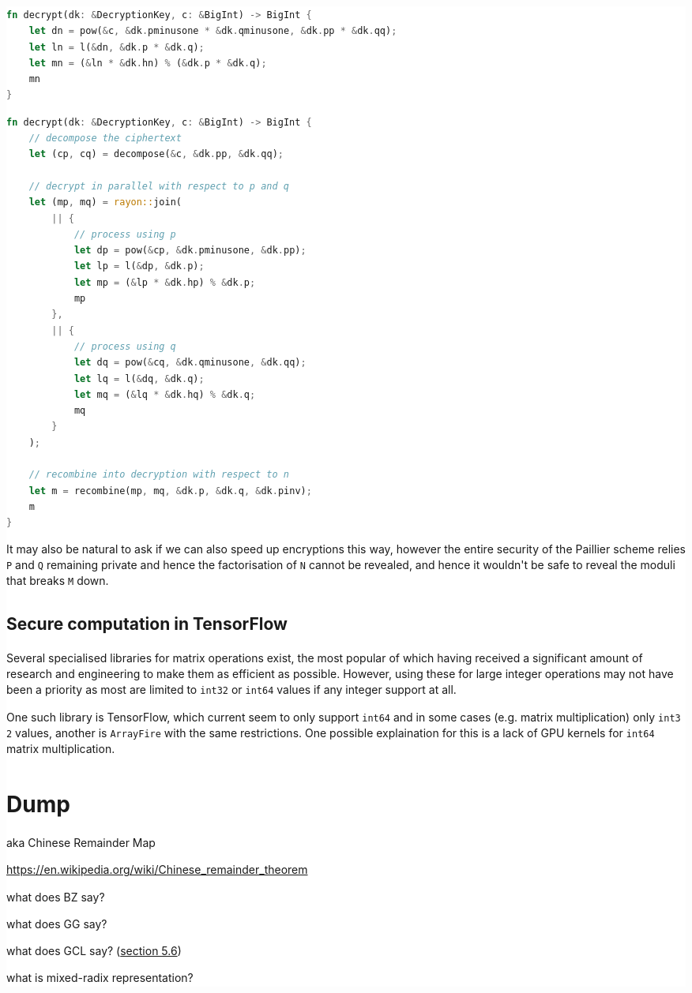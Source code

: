 ```rust
fn decrypt(dk: &DecryptionKey, c: &BigInt) -> BigInt {
    let dn = pow(&c, &dk.pminusone * &dk.qminusone, &dk.pp * &dk.qq);
    let ln = l(&dn, &dk.p * &dk.q);
    let mn = (&ln * &dk.hn) % (&dk.p * &dk.q);
    mn
}
```

```rust
fn decrypt(dk: &DecryptionKey, c: &BigInt) -> BigInt {
    // decompose the ciphertext
    let (cp, cq) = decompose(&c, &dk.pp, &dk.qq);
    
    // decrypt in parallel with respect to p and q
    let (mp, mq) = rayon::join(
        || {
            // process using p
            let dp = pow(&cp, &dk.pminusone, &dk.pp);
            let lp = l(&dp, &dk.p);
            let mp = (&lp * &dk.hp) % &dk.p;
            mp
        },
        || {
            // process using q
            let dq = pow(&cq, &dk.qminusone, &dk.qq);
            let lq = l(&dq, &dk.q);
            let mq = (&lq * &dk.hq) % &dk.q;
            mq
        }
    );
    
    // recombine into decryption with respect to n
    let m = recombine(mp, mq, &dk.p, &dk.q, &dk.pinv);
    m
}
```

It may also be natural to ask if we can also speed up encryptions this way, however the entire security of the Paillier scheme relies `P` and `Q` remaining private and hence the factorisation of `N` cannot be revealed, and hence it wouldn't be safe to reveal the moduli that breaks `M` down.

## Secure computation in TensorFlow

Several specialised libraries for matrix operations exist, the most popular of which having received a significant amount of research and engineering to make them as efficient as possible. However, using these for large integer operations may not have been a priority as most are limited to `int32` or `int64` values if any integer support at all.

One such library is TensorFlow, which current seem to only support `int64` and in some cases (e.g. matrix multiplication) only `int32` values, another is `ArrayFire` with the same restrictions. One possible explaination for this is a lack of GPU kernels for `int64` matrix multiplication.

# Dump


aka Chinese Remainder Map

https://en.wikipedia.org/wiki/Chinese_remainder_theorem

what does BZ say?

what does GG say?

what does GCL say? ([section 5.6](https://www.csee.umbc.edu/~lomonaco/s08/441/handouts/GarnerAlg.pdf))

what is mixed-radix representation?